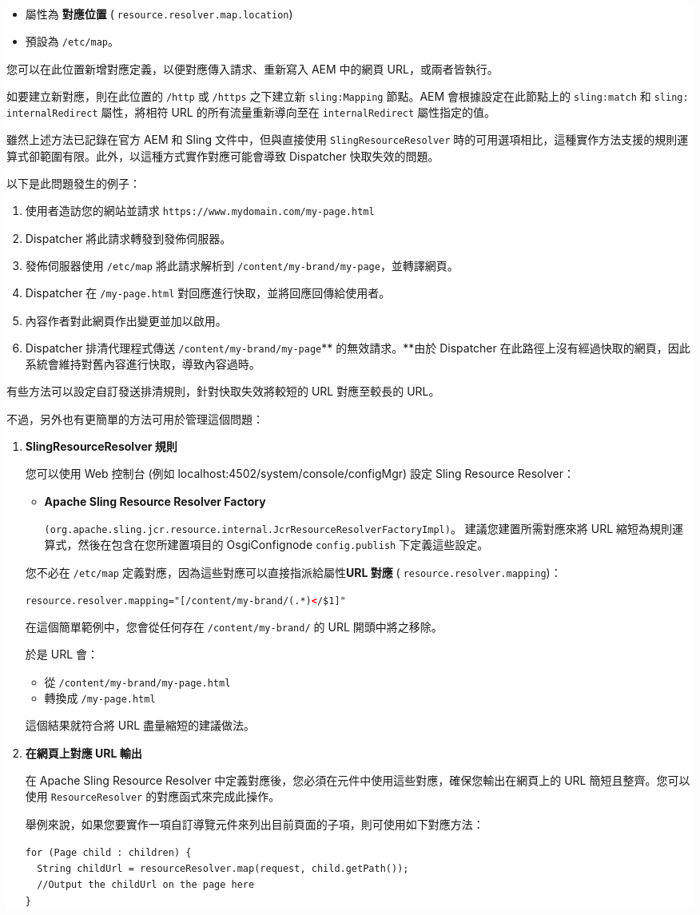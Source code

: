 * 屬性為
   **對應位置** ( `resource.resolver.map.location`)

* 預設為 `/etc/map`。

您可以在此位置新增對應定義，以便對應傳入請求、重新寫入 AEM 中的網頁 URL，或兩者皆執行。

如要建立新對應，則在此位置的 `/http` 或 `/https` 之下建立新 `sling:Mapping` 節點。AEM 會根據設定在此節點上的 `sling:match` 和 `sling:internalRedirect` 屬性，將相符 URL 的所有流量重新導向至在 `internalRedirect` 屬性指定的值。

雖然上述方法已記錄在官方 AEM 和 Sling 文件中，但與直接使用 `SlingResourceResolver` 時的可用選項相比，這種實作方法支援的規則運算式卻範圍有限。此外，以這種方式實作對應可能會導致 Dispatcher 快取失效的問題。

以下是此問題發生的例子：

1. 使用者造訪您的網站並請求 `https://www.mydomain.com/my-page.html`
1. Dispatcher 將此請求轉發到發佈伺服器。
1. 發佈伺服器使用 `/etc/map` 將此請求解析到 `/content/my-brand/my-page`，並轉譯網頁。

1. Dispatcher 在 `/my-page.html` 對回應進行快取，並將回應回傳給使用者。
1. 內容作者對此網頁作出變更並加以啟用。
1. Dispatcher 排清代理程式傳送 `/content/my-brand/my-page`** 的無效請求。**由於 Dispatcher 在此路徑上沒有經過快取的網頁，因此系統會維持對舊內容進行快取，導致內容過時。

有些方法可以設定自訂發送排清規則，針對快取失效將較短的 URL 對應至較長的 URL。

不過，另外也有更簡單的方法可用於管理這個問題：

1. **SlingResourceResolver 規則**

   您可以使用 Web 控制台 (例如 localhost:4502/system/console/configMgr) 設定 Sling Resource Resolver：

   * **Apache Sling Resource Resolver Factory**

      `(org.apache.sling.jcr.resource.internal.JcrResourceResolverFactoryImpl)`。
   建議您建置所需對應來將 URL 縮短為規則運算式，然後在包含在您所建置項目的 OsgiConfignode `config.publish` 下定義這些設定。

   您不必在 `/etc/map` 定義對應，因為這些對應可以直接指派給屬性&#x200B;**URL 對應** ( `resource.resolver.mapping`)：

   ```xml
   resource.resolver.mapping="[/content/my-brand/(.*)</$1]"
   ```

   在這個簡單範例中，您會從任何存在 `/content/my-brand/` 的 URL 開頭中將之移除。

   於是 URL 會：

   * 從 `/content/my-brand/my-page.html`
   * 轉換成 `/my-page.html`

   這個結果就符合將 URL 盡量縮短的建議做法。

1. **在網頁上對應 URL 輸出**

   在 Apache Sling Resource Resolver 中定義對應後，您必須在元件中使用這些對應，確保您輸出在網頁上的 URL 簡短且整齊。您可以使用 `ResourceResolver` 的對應函式來完成此操作。

   舉例來說，如果您要實作一項自訂導覽元件來列出目前頁面的子項，則可使用如下對應方法：

   ```
   for (Page child : children) {
     String childUrl = resourceResolver.map(request, child.getPath());
     //Output the childUrl on the page here
   }
   ```
